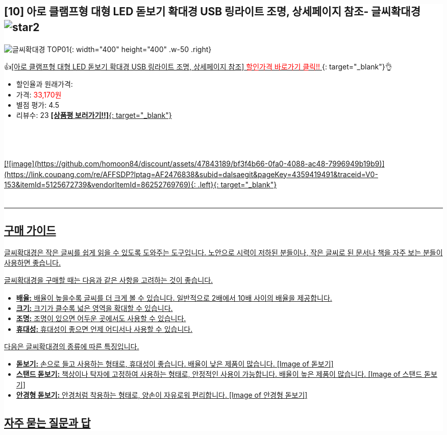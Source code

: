 
        
       
## [10] 아로 클램프형 대형 LED 돋보기 확대경 USB 링라이트 조명, 상세페이지 참조- 글씨확대경  <img width="81" alt="star2" src="https://user-images.githubusercontent.com/78655692/151471960-29c5febe-c509-4c6d-99f4-a2203eb193c5.png">

![글씨확대경 TOP01](https://thumbnail8.coupangcdn.com/thumbnails/remote/230x230ex/image/vendor_inventory/ceb1/2bc2741a0112365c13cd1e65d8bad45f5acfcddd424422c8f380cf505f0c.jpg){: width="400" height="400" .w-50 .right}


👍<a href="https://link.coupang.com/re/AFFSDP?lptag=AF2476838&subid=dalsaegit&pageKey=4359419491&traceid=V0-153&itemId=5125672739&vendorItemId=86252769769">[아로 클램프형 대형 LED 돋보기 확대경 USB 링라이트 조명, 상세페이지 참조]<font color=red> 할인가격 바로가기 클릭!! </font></a>{: target="_blank"}👌
<br>
- 할인율과 원래가격: 
- 가격: <span style='color:red'>33,170원</span>
- 별점 평가: 4.5
- 리뷰수: 23 <a href="https://link.coupang.com/re/AFFSDP?lptag=AF2476838&subid=dalsaegit&pageKey=4359419491&traceid=V0-153&itemId=5125672739&vendorItemId=86252769769"> <strong>[상품평 보러가기!!]</strong>{: target="_blank"}
<br>
<br>
<br>
[![image](https://github.com/homoon84/discount/assets/47843189/bf3f4b66-0fa0-4088-ac48-7996949b19b9)](https://link.coupang.com/re/AFFSDP?lptag=AF2476838&subid=dalsaegit&pageKey=4359419491&traceid=V0-153&itemId=5125672739&vendorItemId=86252769769){: .left}{: target="_blank"}
<br>
<br>

---
## 구매 가이드

글씨확대경은 작은 글씨를 쉽게 읽을 수 있도록 도와주는 도구입니다. 노안으로 시력이 저하된 분들이나, 작은 글씨로 된 문서나 책을 자주 보는 분들이 사용하면 좋습니다.

글씨확대경을 구매할 때는 다음과 같은 사항을 고려하는 것이 좋습니다.

* **배율:** 배율이 높을수록 글씨를 더 크게 볼 수 있습니다. 일반적으로 2배에서 10배 사이의 배율을 제공합니다.
* **크기:** 크기가 클수록 넓은 영역을 확대할 수 있습니다.
* **조명:** 조명이 있으면 어두운 곳에서도 사용할 수 있습니다.
* **휴대성:** 휴대성이 좋으면 언제 어디서나 사용할 수 있습니다.

다음은 글씨확대경의 종류에 따른 특징입니다.

* **돋보기:** 손으로 들고 사용하는 형태로, 휴대성이 좋습니다. 배율이 낮은 제품이 많습니다.
[Image of 돋보기]
* **스탠드 돋보기:** 책상이나 탁자에 고정하여 사용하는 형태로, 안정적인 사용이 가능합니다. 배율이 높은 제품이 많습니다.
[Image of 스탠드 돋보기]
* **안경형 돋보기:** 안경처럼 착용하는 형태로, 양손이 자유로워 편리합니다.
[Image of 안경형 돋보기]

## 자주 묻는 질문과 답
